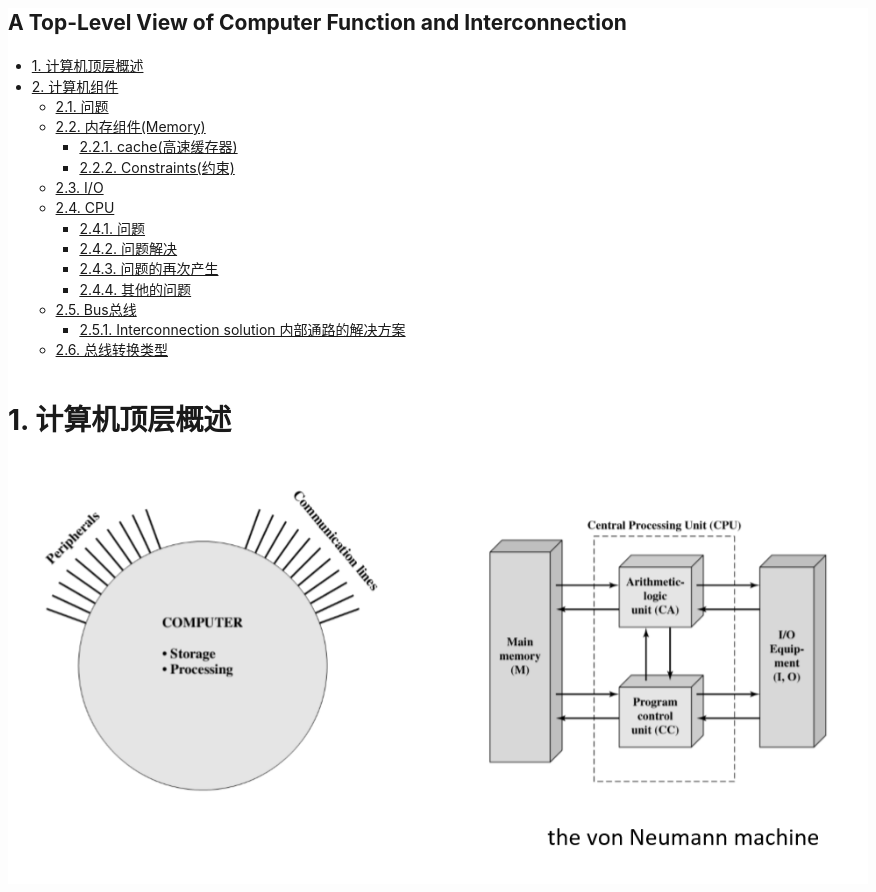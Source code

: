 **A Top-Level View of Computer Function and Interconnection**
---


- [1. 计算机顶层概述](#1-计算机顶层概述)
- [2. 计算机组件](#2-计算机组件)
    - [2.1. 问题](#21-问题)
    - [2.2. 内存组件(Memory)](#22-内存组件memory)
        - [2.2.1. cache(高速缓存器)](#221-cache高速缓存器)
        - [2.2.2. Constraints(约束)](#222-constraints约束)
    - [2.3. I/O](#23-io)
    - [2.4. CPU](#24-cpu)
        - [2.4.1. 问题](#241-问题)
        - [2.4.2. 问题解决](#242-问题解决)
        - [2.4.3. 问题的再次产生](#243-问题的再次产生)
        - [2.4.4. 其他的问题](#244-其他的问题)
    - [2.5. Bus总线](#25-bus总线)
        - [2.5.1. Interconnection solution 内部通路的解决方案](#251-interconnection-solution-内部通路的解决方案)
    - [2.6. 总线转换类型](#26-总线转换类型)



# 1. 计算机顶层概述

![](img/cpt2/cpt2-1.png)

